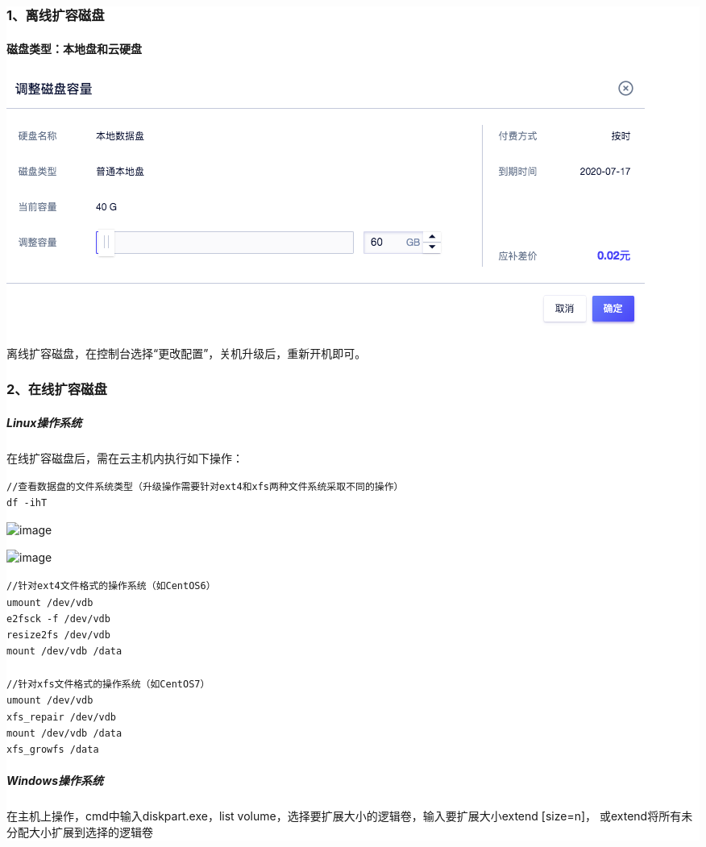 ### 1、离线扩容磁盘

#### 磁盘类型：本地盘和云硬盘

![](/images/reconfignew.png)

离线扩容磁盘，在控制台选择“更改配置”，关机升级后，重新开机即可。

### 2、在线扩容磁盘

##### Linux操作系统

在线扩容磁盘后，需在云主机内执行如下操作：

    //查看数据盘的文件系统类型（升级操作需要针对ext4和xfs两种文件系统采取不同的操作）
    df -ihT

![image](/images/ext4.png)

![image](/images/xfs.png)

    //针对ext4文件格式的操作系统（如CentOS6）
    umount /dev/vdb
    e2fsck -f /dev/vdb
    resize2fs /dev/vdb
    mount /dev/vdb /data

    //针对xfs文件格式的操作系统（如CentOS7）
    umount /dev/vdb
    xfs_repair /dev/vdb
    mount /dev/vdb /data
    xfs_growfs /data

##### Windows操作系统

在主机上操作，cmd中输入diskpart.exe，list volume，选择要扩展大小的逻辑卷，输入要扩展大小extend
\[size=n\]， 或extend将所有未分配大小扩展到选择的逻辑卷
